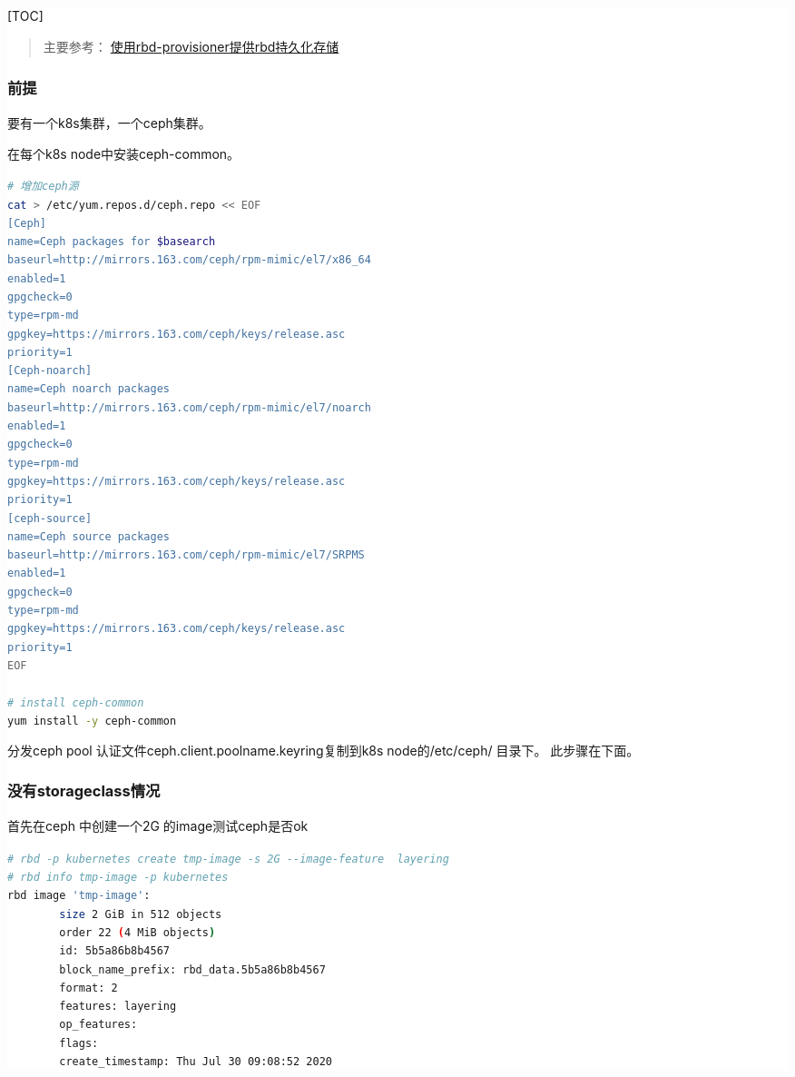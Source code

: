 [TOC]

> 主要参考： [使用rbd-provisioner提供rbd持久化存储](https://jimmysong.io/kubernetes-handbook/practice/rbd-provisioner.html)



### 前提

要有一个k8s集群，一个ceph集群。

在每个k8s node中安装ceph-common。

```bash
# 增加ceph源
cat > /etc/yum.repos.d/ceph.repo << EOF
[Ceph]
name=Ceph packages for $basearch
baseurl=http://mirrors.163.com/ceph/rpm-mimic/el7/x86_64
enabled=1
gpgcheck=0
type=rpm-md
gpgkey=https://mirrors.163.com/ceph/keys/release.asc
priority=1
[Ceph-noarch]
name=Ceph noarch packages
baseurl=http://mirrors.163.com/ceph/rpm-mimic/el7/noarch
enabled=1
gpgcheck=0
type=rpm-md
gpgkey=https://mirrors.163.com/ceph/keys/release.asc
priority=1
[ceph-source]
name=Ceph source packages
baseurl=http://mirrors.163.com/ceph/rpm-mimic/el7/SRPMS
enabled=1
gpgcheck=0
type=rpm-md
gpgkey=https://mirrors.163.com/ceph/keys/release.asc
priority=1
EOF

# install ceph-common
yum install -y ceph-common
```

分发ceph pool 认证文件ceph.client.poolname.keyring复制到k8s node的/etc/ceph/ 目录下。 此步骤在下面。

### 没有storageclass情况

首先在ceph 中创建一个2G 的image测试ceph是否ok

```bash
# rbd -p kubernetes create tmp-image -s 2G --image-feature  layering
# rbd info tmp-image -p kubernetes                                    
rbd image 'tmp-image':
        size 2 GiB in 512 objects
        order 22 (4 MiB objects)
        id: 5b5a86b8b4567
        block_name_prefix: rbd_data.5b5a86b8b4567
        format: 2
        features: layering
        op_features: 
        flags: 
        create_timestamp: Thu Jul 30 09:08:52 2020
```
